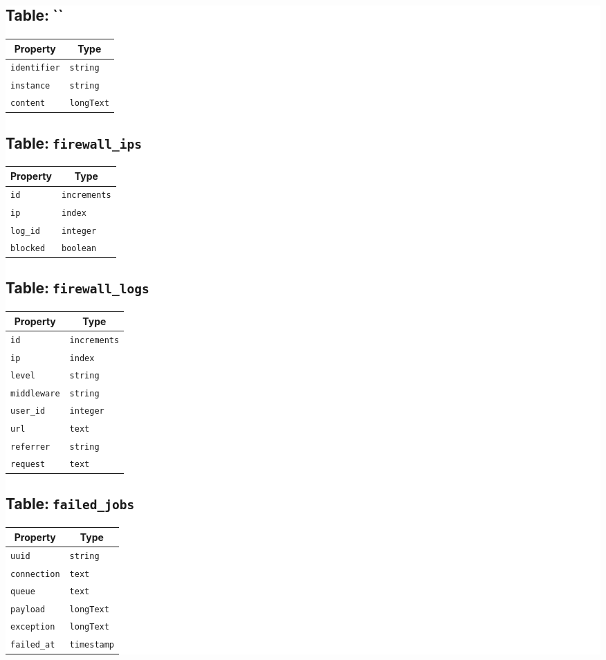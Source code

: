 ## Table: ``

| Property | Type |
| --- | --- |
| `identifier` | `string` |
| `instance` | `string` |
| `content` | `longText` |

## Table: `firewall_ips`

| Property | Type |
| --- | --- |
| `id` | `increments` |
| `ip` | `index` |
| `log_id` | `integer` |
| `blocked` | `boolean` |

## Table: `firewall_logs`

| Property | Type |
| --- | --- |
| `id` | `increments` |
| `ip` | `index` |
| `level` | `string` |
| `middleware` | `string` |
| `user_id` | `integer` |
| `url` | `text` |
| `referrer` | `string` |
| `request` | `text` |

## Table: `failed_jobs`

| Property | Type |
| --- | --- |
| `uuid` | `string` |
| `connection` | `text` |
| `queue` | `text` |
| `payload` | `longText` |
| `exception` | `longText` |
| `failed_at` | `timestamp` |
